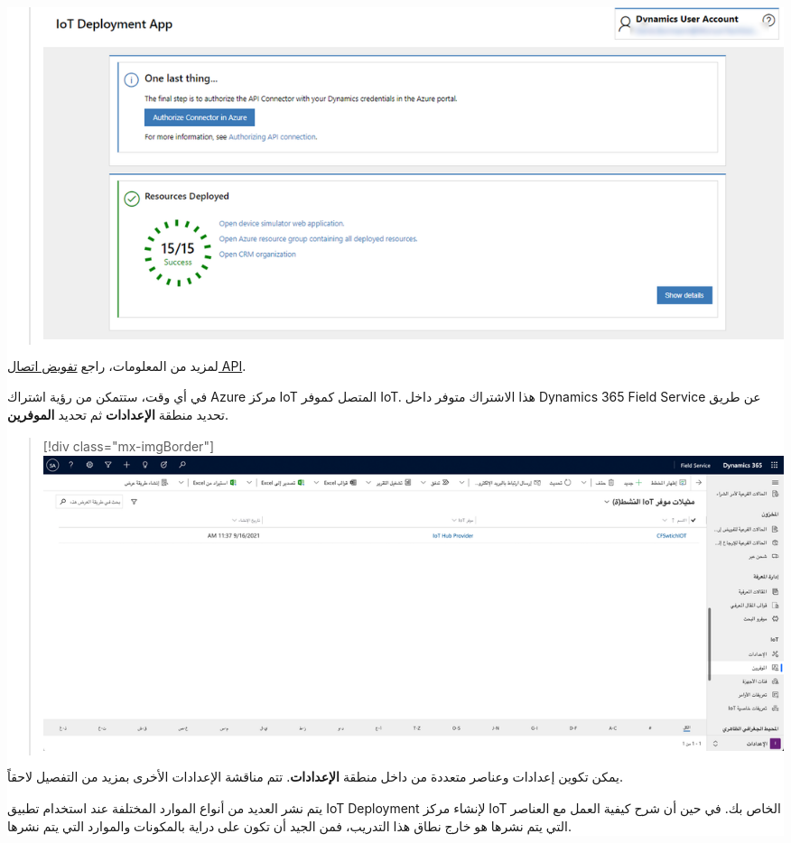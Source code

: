 > [![لقطة شاشة لرسالة التفويض للخطوة الأخيرة.](../media/authorize.png)](../media/authorize.png#lightbox)

لمزيد من المعلومات، راجع [تفويض اتصال API](/dynamics365/field-service/cfs-authorize-api-connection/?azure-portal=true).

في أي وقت، ستتمكن من رؤية اشتراك Azure مركز IoT المتصل كموفر IoT. هذا الاشتراك متوفر داخل Dynamics 365 Field Service عن طريق تحديد منطقة **الإعدادات** ثم تحديد **الموفرين**.

> [!div class="mx-imgBorder"]
> [![لقطة شاشة لمثيلات موفري IoT النشطة.](../media/active-instances.png)](../media/active-instances.png#lightbox)

يمكن تكوين إعدادات وعناصر متعددة من داخل منطقة **الإعدادات**. تتم مناقشة الإعدادات الأخرى بمزيد من التفصيل لاحقاً.

يتم نشر العديد من أنواع الموارد المختلفة عند استخدام تطبيق IoT Deployment لإنشاء مركز IoT الخاص بك. في حين أن شرح كيفية العمل مع العناصر التي يتم نشرها هو خارج نطاق هذا التدريب، فمن الجيد أن تكون على دراية بالمكونات والموارد التي يتم نشرها.
